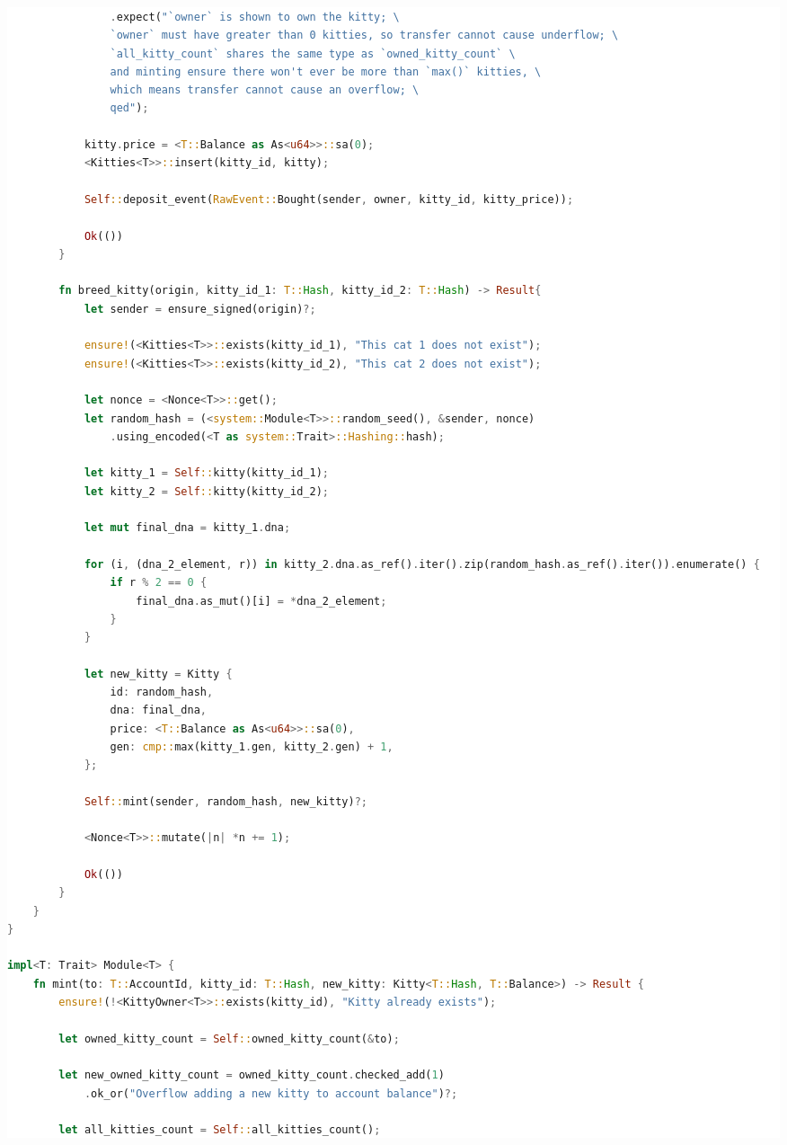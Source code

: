```rust
                .expect("`owner` is shown to own the kitty; \
                `owner` must have greater than 0 kitties, so transfer cannot cause underflow; \
                `all_kitty_count` shares the same type as `owned_kitty_count` \
                and minting ensure there won't ever be more than `max()` kitties, \
                which means transfer cannot cause an overflow; \
                qed");

            kitty.price = <T::Balance as As<u64>>::sa(0);
            <Kitties<T>>::insert(kitty_id, kitty);

            Self::deposit_event(RawEvent::Bought(sender, owner, kitty_id, kitty_price));

            Ok(())
        }

        fn breed_kitty(origin, kitty_id_1: T::Hash, kitty_id_2: T::Hash) -> Result{
            let sender = ensure_signed(origin)?;

            ensure!(<Kitties<T>>::exists(kitty_id_1), "This cat 1 does not exist");
            ensure!(<Kitties<T>>::exists(kitty_id_2), "This cat 2 does not exist");

            let nonce = <Nonce<T>>::get();
            let random_hash = (<system::Module<T>>::random_seed(), &sender, nonce)
                .using_encoded(<T as system::Trait>::Hashing::hash);

            let kitty_1 = Self::kitty(kitty_id_1);
            let kitty_2 = Self::kitty(kitty_id_2);

            let mut final_dna = kitty_1.dna;

            for (i, (dna_2_element, r)) in kitty_2.dna.as_ref().iter().zip(random_hash.as_ref().iter()).enumerate() {
                if r % 2 == 0 {
                    final_dna.as_mut()[i] = *dna_2_element;
                }
            }

            let new_kitty = Kitty {
                id: random_hash,
                dna: final_dna,
                price: <T::Balance as As<u64>>::sa(0),
                gen: cmp::max(kitty_1.gen, kitty_2.gen) + 1,
            };

            Self::mint(sender, random_hash, new_kitty)?;

            <Nonce<T>>::mutate(|n| *n += 1);

            Ok(())
        }
    }
}

impl<T: Trait> Module<T> {
    fn mint(to: T::AccountId, kitty_id: T::Hash, new_kitty: Kitty<T::Hash, T::Balance>) -> Result {
        ensure!(!<KittyOwner<T>>::exists(kitty_id), "Kitty already exists");

        let owned_kitty_count = Self::owned_kitty_count(&to);

        let new_owned_kitty_count = owned_kitty_count.checked_add(1)
            .ok_or("Overflow adding a new kitty to account balance")?;

        let all_kitties_count = Self::all_kitties_count();
```